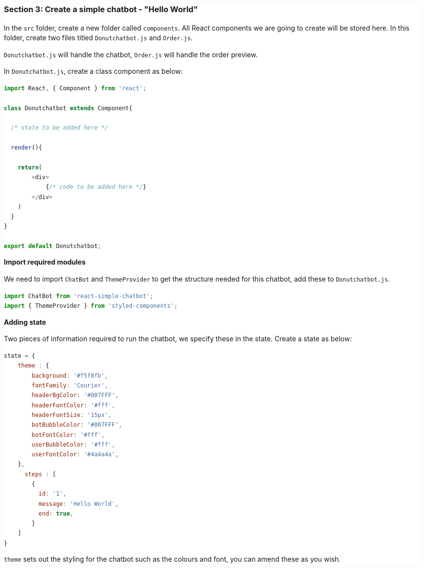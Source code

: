 
### <a name="section3"></a>Section 3: Create a simple chatbot - "Hello World"

In the `src` folder, create a new folder called `components`. All React components we are going to create will be stored here. In this folder, create two files titled `Donutchatbot.js` and `Order.js`.

`Donutchatbot.js` will handle the chatbot, `Order.js` will handle the order preview.

In `Donutchatbot.js`, create a class component as below:
```javascript
import React, { Component } from 'react';

class Donutchatbot extends Component{

  /* state to be added here */

  render(){

    return(
        <div>
            {/* code to be added here */}
        </div>
    )
  }
}

export default Donutchatbot;
```
__Import required modules__

We need to import `ChatBot` and `ThemeProvider` to get the structure needed for this chatbot, add these to `Donutchatbot.js`.
```javascript
import ChatBot from 'react-simple-chatbot';
import { ThemeProvider } from 'styled-components';
```
__Adding state__

Two pieces of information required to run the chatbot, we specify these in the state. Create a state as below:

```javascript
state = {
    theme : {
        background: '#f5f8fb',
        fontFamily: 'Courier',
        headerBgColor: '#007FFF',
        headerFontColor: '#fff',
        headerFontSize: '15px',
        botBubbleColor: '#007FFF',
        botFontColor: '#fff',
        userBubbleColor: '#fff',
        userFontColor: '#4a4a4a',
    },
      steps : [
        {
          id: '1',
          message: 'Hello World',
          end: true,
        }
    ]
}
```
`theme` sets out the styling for the chatbot such as the colours and font, you can amend these as you wish.
